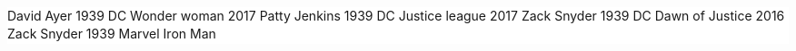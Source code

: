 <td style="text-align:center;">
David Ayer
</td>
<td style="text-align:center;">
1939
</td>
</tr>
<tr>
<td style="text-align:center;">
DC
</td>
<td style="text-align:center;">
Wonder woman
</td>
<td style="text-align:center;">
2017
</td>
<td style="text-align:center;">
Patty Jenkins
</td>
<td style="text-align:center;">
1939
</td>
</tr>
<tr>
<td style="text-align:center;">
DC
</td>
<td style="text-align:center;">
Justice league
</td>
<td style="text-align:center;">
2017
</td>
<td style="text-align:center;">
Zack Snyder
</td>
<td style="text-align:center;">
1939
</td>
</tr>
<tr>
<td style="text-align:center;">
DC
</td>
<td style="text-align:center;">
Dawn of Justice
</td>
<td style="text-align:center;">
2016
</td>
<td style="text-align:center;">
Zack Snyder
</td>
<td style="text-align:center;">
1939
</td>
</tr>
<tr>
<td style="text-align:center;">
Marvel
</td>
<td style="text-align:center;">
Iron Man